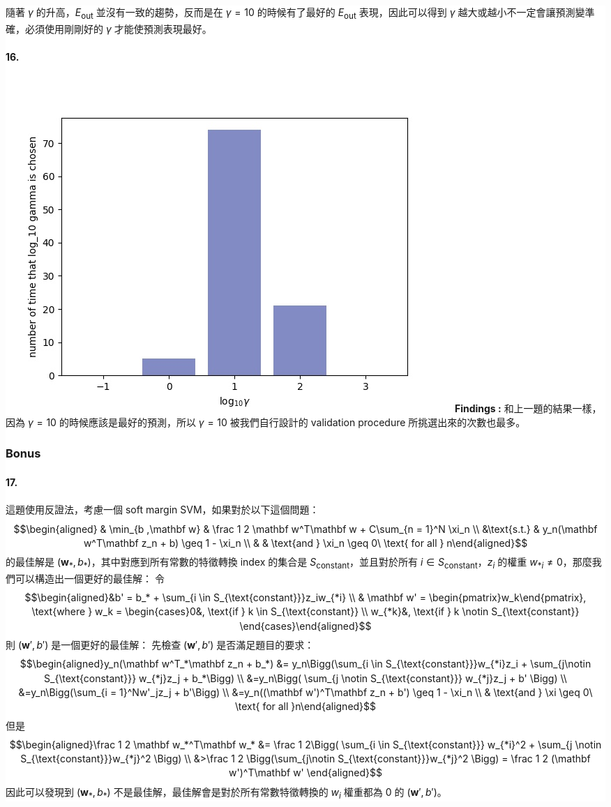 隨著 $\gamma$ 的升高，$E_{\text{out}}$ 並沒有一致的趨勢，反而是在 $\gamma = 10$ 的時候有了最好的 $E_{\text{out}}$ 表現，因此可以得到 $\gamma$ 越大或越小不一定會讓預測變準確，必須使用剛剛好的 $\gamma$ 才能使預測表現最好。

#### 16.

![](16.jpg)
**Findings :**
和上一題的結果一樣，因為 $\gamma = 10$ 的時候應該是最好的預測，所以 $\gamma = 10$ 被我們自行設計的 validation procedure 所挑選出來的次數也最多。

### Bonus

#### 17.

這題使用反證法，考慮一個 soft margin SVM，如果對於以下這個問題：$$\begin{aligned} & \min_{b ,\mathbf w} & \frac 1 2 \mathbf w^T\mathbf w + C\sum_{n = 1}^N \xi_n \\
&\text{s.t.} & y_n(\mathbf w^T\mathbf z_n + b) \geq 1 - \xi_n \\ & & \text{and } \xi_n \geq 0\  \text{ for all } n\end{aligned}$$的最佳解是 $(\mathbf w_*, b_*)$，其中對應到所有常數的特徵轉換 index 的集合是 $S_{\text{constant}}$，並且對於所有 $i \in S_{\text{constant}}$，$z_i$ 的權重 $w_{*i} \neq 0$，那麼我們可以構造出一個更好的最佳解：
令 $$\begin{aligned}&b' = b_* + \sum_{i \in S_{\text{constant}}}z_iw_{*i} \\ & \mathbf w' = \begin{pmatrix}w_k\end{pmatrix}, \text{where } w_k = \begin{cases}0&, \text{if } k \in S_{\text{constant}} \\ w_{*k}&, \text{if } k \notin S_{\text{constant}} \end{cases}\end{aligned}$$
則 $(\mathbf w', b')$ 是一個更好的最佳解：
先檢查 $(\mathbf w', b')$ 是否滿足題目的要求：$$\begin{aligned}y_n(\mathbf w^T_*\mathbf z_n  + b_*)  &= y_n\Bigg(\sum_{i \in S_{\text{constant}}}w_{*i}z_i + \sum_{j\notin S_{\text{constant}}} w_{*j}z_j + b_*\Bigg) \\ &=y_n\Bigg( \sum_{j \notin S_{\text{constant}}} w_{*j}z_j + b'  \Bigg) \\ &=y_n\Bigg(\sum_{i = 1}^Nw'_jz_j + b'\Bigg) \\ &=y_n((\mathbf w')^T\mathbf z_n + b') \geq 1 - \xi_n \\ & \text{and } \xi \geq 0\  \text{ for all }n\end{aligned}$$
但是$$\begin{aligned}\frac 1 2 \mathbf w_*^T\mathbf w_* &= \frac 1 2\Bigg( \sum_{i \in S_{\text{constant}}} w_{*i}^2  + \sum_{j \notin S_{\text{constant}}}w_{*j}^2 \Bigg) \\ &>\frac 1 2 \Bigg(\sum_{j\notin S_{\text{constant}}}w_{*j}^2 \Bigg) = \frac 1 2 (\mathbf w')^T\mathbf w' \end{aligned}$$
因此可以發現到 $(\mathbf w_*, b_*)$ 不是最佳解，最佳解會是對於所有常數特徵轉換的 $w_i$ 權重都為 0 的 $(\mathbf w', b')$。
